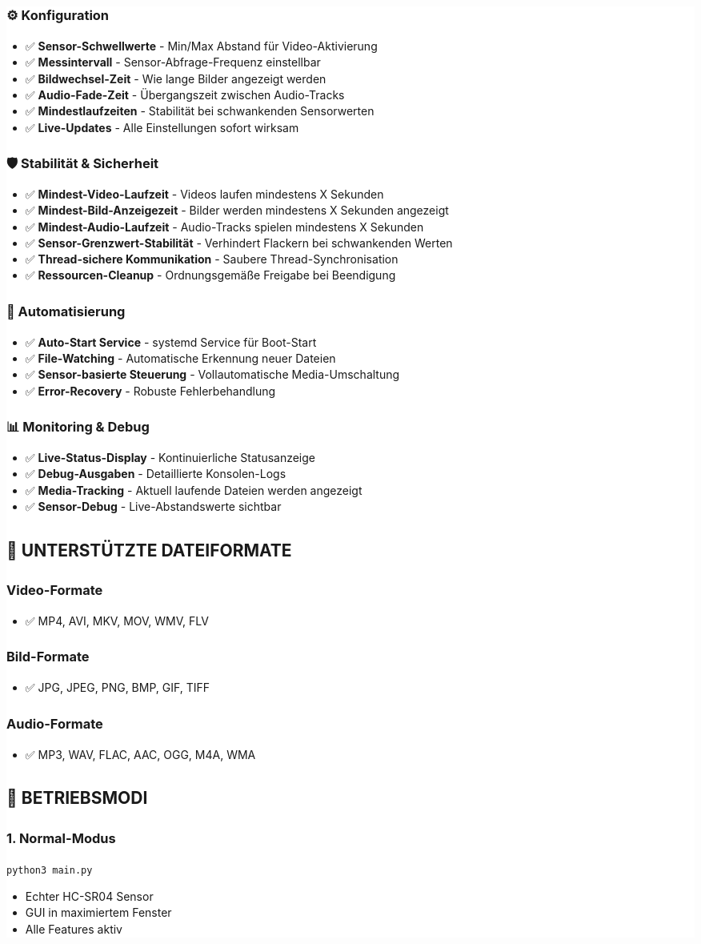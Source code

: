 ### ⚙️ Konfiguration
- ✅ **Sensor-Schwellwerte** - Min/Max Abstand für Video-Aktivierung
- ✅ **Messintervall** - Sensor-Abfrage-Frequenz einstellbar
- ✅ **Bildwechsel-Zeit** - Wie lange Bilder angezeigt werden
- ✅ **Audio-Fade-Zeit** - Übergangszeit zwischen Audio-Tracks
- ✅ **Mindestlaufzeiten** - Stabilität bei schwankenden Sensorwerten
- ✅ **Live-Updates** - Alle Einstellungen sofort wirksam

### 🛡️ Stabilität & Sicherheit
- ✅ **Mindest-Video-Laufzeit** - Videos laufen mindestens X Sekunden
- ✅ **Mindest-Bild-Anzeigezeit** - Bilder werden mindestens X Sekunden angezeigt
- ✅ **Mindest-Audio-Laufzeit** - Audio-Tracks spielen mindestens X Sekunden
- ✅ **Sensor-Grenzwert-Stabilität** - Verhindert Flackern bei schwankenden Werten
- ✅ **Thread-sichere Kommunikation** - Saubere Thread-Synchronisation
- ✅ **Ressourcen-Cleanup** - Ordnungsgemäße Freigabe bei Beendigung

### 🔄 Automatisierung
- ✅ **Auto-Start Service** - systemd Service für Boot-Start
- ✅ **File-Watching** - Automatische Erkennung neuer Dateien
- ✅ **Sensor-basierte Steuerung** - Vollautomatische Media-Umschaltung
- ✅ **Error-Recovery** - Robuste Fehlerbehandlung

### 📊 Monitoring & Debug
- ✅ **Live-Status-Display** - Kontinuierliche Statusanzeige
- ✅ **Debug-Ausgaben** - Detaillierte Konsolen-Logs
- ✅ **Media-Tracking** - Aktuell laufende Dateien werden angezeigt
- ✅ **Sensor-Debug** - Live-Abstandswerte sichtbar

## 🎯 UNTERSTÜTZTE DATEIFORMATE

### Video-Formate
- ✅ MP4, AVI, MKV, MOV, WMV, FLV

### Bild-Formate  
- ✅ JPG, JPEG, PNG, BMP, GIF, TIFF

### Audio-Formate
- ✅ MP3, WAV, FLAC, AAC, OGG, M4A, WMA

## 🚀 BETRIEBSMODI

### 1. Normal-Modus
```bash
python3 main.py
```
- Echter HC-SR04 Sensor
- GUI in maximiertem Fenster
- Alle Features aktiv
